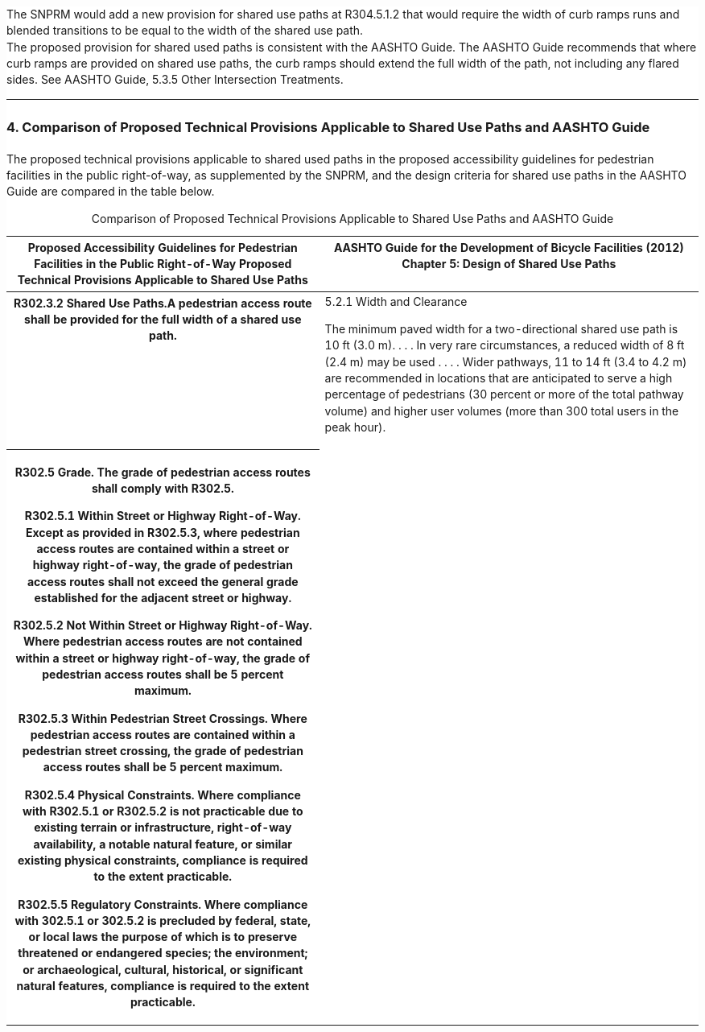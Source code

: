The SNPRM would add a new provision for shared use paths at R304.5.1.2 that would require the width of curb ramps runs and blended transitions to be equal to the width of the shared use path.\
The proposed provision for shared used paths is consistent with the AASHTO Guide. The AASHTO Guide recommends that where curb ramps are provided on shared use paths, the curb ramps should extend the full width of the path, not including any flared sides. See AASHTO Guide, 5.3.5 Other Intersection Treatments.


---


### 4. Comparison of Proposed Technical Provisions Applicable to Shared Use Paths and AASHTO Guide

The proposed technical provisions applicable to shared used paths in the proposed accessibility guidelines for pedestrian facilities in the public right-of-way, as supplemented by the SNPRM, and the design criteria for shared use paths in the AASHTO Guide are compared in the table below.

<table class="data">
    <caption>Comparison of Proposed Technical Provisions Applicable to Shared Use Paths and AASHTO Guide</caption>
<thead>
<tr>
<th>Proposed Accessibility Guidelines for Pedestrian Facilities in the Public Right-of-Way Proposed Technical Provisions Applicable to Shared Use Paths</th>
<th>AASHTO Guide for the Development of Bicycle Facilities (2012) <br />Chapter 5: Design of Shared Use Paths</th>
</tr>
</thead>
<tbody>
<tr>
<th><span class="text-italic">R302.3.2 Shared Use Paths.</span>A pedestrian access route shall be provided for the full width of a shared use path.
</th>
<td>
<span class="text-italic">5.2.1 Width and Clearance</span>
<p>The minimum paved width for a two-directional shared use path is 10 ft (3.0 m). . . . In very rare circumstances, a reduced width of 8 ft (2.4 m) may be used . . . . Wider pathways, 11 to 14 ft (3.4 to 4.2 m) are recommended in locations that are anticipated to serve a high percentage of pedestrians (30 percent or more of the total pathway volume) and higher user volumes (more than 300 total users in the peak hour).</p>
</td>
</tr>
<tr><th>
<p><span class="text-italic">R302.5 Grade.</span> The grade of pedestrian access routes shall comply with R302.5.</p>
<p><span class="text-italic">R302.5.1 Within Street or Highway Right-of-Way.</span> Except as provided in R302.5.3, where pedestrian access routes are contained within a street or highway right-of-way, the grade of pedestrian access routes shall not exceed the general grade established for the adjacent street or highway.</p>
<p><span class="text-italic">R302.5.2 Not Within Street or Highway Right-of-Way.</span> Where pedestrian access routes are not contained within a street or highway right-of-way, the grade of pedestrian access routes shall be 5 percent maximum.</p>
<p><span class="text-italic">R302.5.3 Within Pedestrian Street Crossings. </span>Where pedestrian access routes are contained within a pedestrian street crossing, the grade of pedestrian access routes shall be 5 percent maximum.</p>
<p><span class="text-italic">R302.5.4 Physical Constraints.</span> Where compliance with R302.5.1 or R302.5.2 is not practicable due to existing terrain or infrastructure, right-of-way availability, a notable natural feature, or similar existing physical constraints, compliance is required to the extent practicable.</p>
<p><span class="text-italic">R302.5.5 Regulatory Constraints. </span>Where compliance with 302.5.1 or 302.5.2 is precluded by federal, state, or local laws the purpose of which is to preserve threatened or endangered species; the environment; or archaeological, cultural, historical, or significant natural features, compliance is required to the extent practicable.</p>
</th>